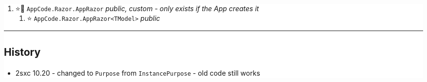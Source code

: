 1. ⭐🌟 `AppCode.Razor.AppRazor` _public, custom - only exists if the App creates it_  
    1. ⭐ `AppCode.Razor.AppRazor<TModel>` _public_

---

## History

* 2sxc 10.20 - changed to `Purpose` from `InstancePurpose` - old code still works
